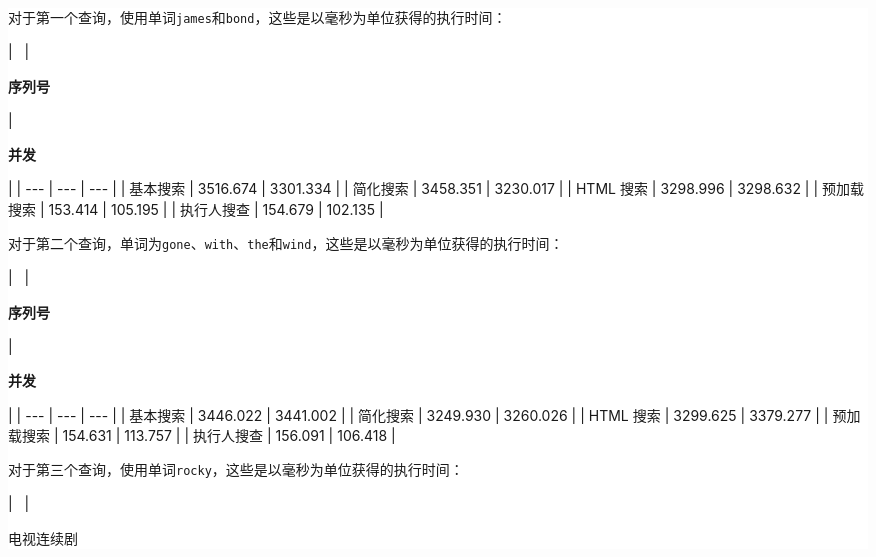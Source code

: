 对于第一个查询，使用单词`james`和`bond`，这些是以毫秒为单位获得的执行时间：

<colgroup class="calibre19"><col class="calibre20"> <col class="calibre20"> <col class="calibre20"></colgroup> 
|   | 

**序列号**

 | 

**并发**

 |
| --- | --- | --- |
| 基本搜索 | 3516.674 | 3301.334 |
| 简化搜索 | 3458.351 | 3230.017 |
| HTML 搜索 | 3298.996 | 3298.632 |
| 预加载搜索 | 153.414 | 105.195 |
| 执行人搜查 | 154.679 | 102.135 |

对于第二个查询，单词为`gone`、`with`、`the`和`wind`，这些是以毫秒为单位获得的执行时间：

<colgroup class="calibre19"><col class="calibre20"> <col class="calibre20"> <col class="calibre20"></colgroup> 
|   | 

**序列号**

 | 

**并发**

 |
| --- | --- | --- |
| 基本搜索 | 3446.022 | 3441.002 |
| 简化搜索 | 3249.930 | 3260.026 |
| HTML 搜索 | 3299.625 | 3379.277 |
| 预加载搜索 | 154.631 | 113.757 |
| 执行人搜查 | 156.091 | 106.418 |

对于第三个查询，使用单词`rocky`，这些是以毫秒为单位获得的执行时间：

<colgroup class="calibre19"><col class="calibre20"> <col class="calibre20"> <col class="calibre20"></colgroup> 
|   | 

电视连续剧
